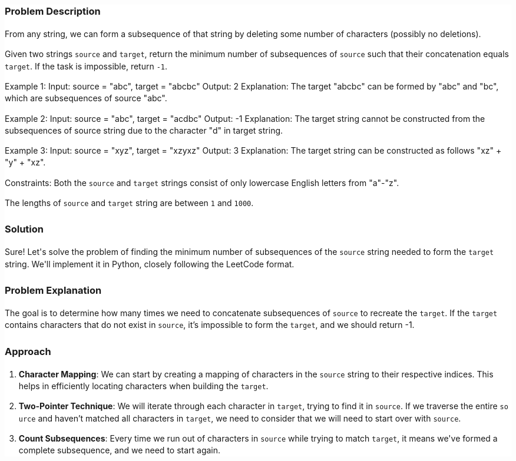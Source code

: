 ### Problem Description 
From any string, we can form a subsequence of that string by deleting some number of characters (possibly no deletions).

Given two strings `source` and `target`, return the minimum number of subsequences of `source` such that their concatenation equals `target`. If the task is impossible, return `-1`.


Example 1:
Input: source = "abc", target = "abcbc"
Output: 2
Explanation: The target "abcbc" can be formed by "abc" and "bc", which are subsequences of source "abc".


Example 2:
Input: source = "abc", target = "acdbc"
Output: -1
Explanation: The target string cannot be constructed from the subsequences of source string due to the character "d" in target string.


Example 3:
Input: source = "xyz", target = "xzyxz"
Output: 3
Explanation: The target string can be constructed as follows "xz" + "y" + "xz".


Constraints:
Both the `source` and `target` strings consist of only lowercase English letters from "a"-"z".

The lengths of `source` and `target` string are between `1` and `1000`.

### Solution 
 Sure! Let's solve the problem of finding the minimum number of subsequences of the `source` string needed to form the `target` string. We'll implement it in Python, closely following the LeetCode format.

### Problem Explanation
The goal is to determine how many times we need to concatenate subsequences of `source` to recreate the `target`. If the `target` contains characters that do not exist in `source`, it’s impossible to form the `target`, and we should return -1.

### Approach
1. **Character Mapping**: We can start by creating a mapping of characters in the `source` string to their respective indices. This helps in efficiently locating characters when building the `target`.

2. **Two-Pointer Technique**: We will iterate through each character in `target`, trying to find it in `source`. If we traverse the entire `source` and haven’t matched all characters in `target`, we need to consider that we will need to start over with `source`.

3. **Count Subsequences**: Every time we run out of characters in `source` while trying to match `target`, it means we've formed a complete subsequence, and we need to start again.

